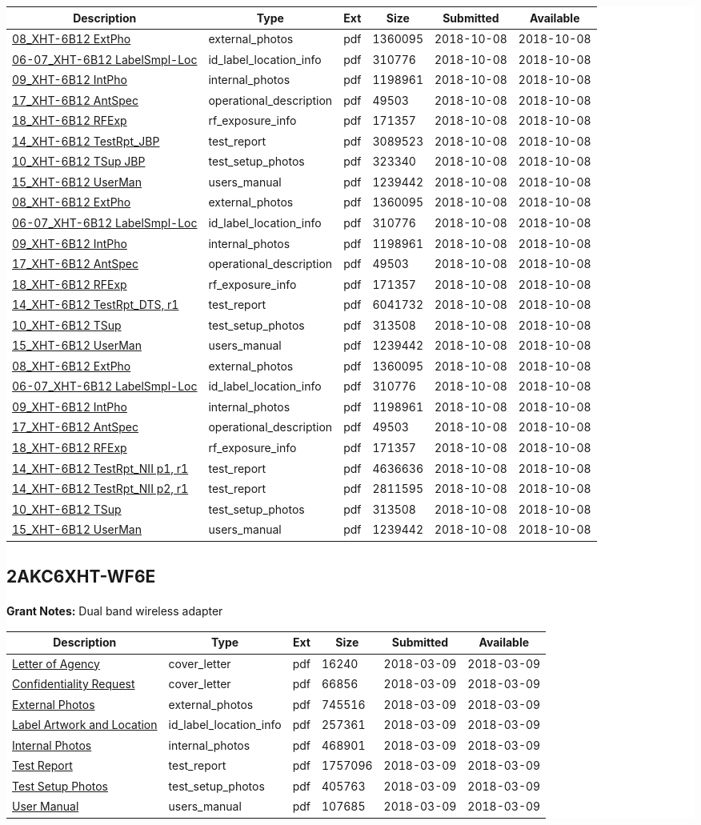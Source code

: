 | Description | Type | Ext | Size | Submitted | Available |
| ----------- | ---- | --- | ---- | --------- | --------- |
| [08_XHT-6B12 ExtPho](2AKC6XHT-6B12/1accd6ca54682743223e4e4cce399330/4028446.pdf) | external_photos | pdf | 1360095 | 2018-10-08 | 2018-10-08 |
| [06-07_XHT-6B12 LabelSmpl-Loc](2AKC6XHT-6B12/1accd6ca54682743223e4e4cce399330/4028445.pdf) | id_label_location_info | pdf | 310776 | 2018-10-08 | 2018-10-08 |
| [09_XHT-6B12 IntPho](2AKC6XHT-6B12/1accd6ca54682743223e4e4cce399330/4028447.pdf) | internal_photos | pdf | 1198961 | 2018-10-08 | 2018-10-08 |
| [17_XHT-6B12 AntSpec](2AKC6XHT-6B12/1accd6ca54682743223e4e4cce399330/4028454.pdf) | operational_description | pdf | 49503 | 2018-10-08 | 2018-10-08 |
| [18_XHT-6B12 RFExp](2AKC6XHT-6B12/1accd6ca54682743223e4e4cce399330/4028455.pdf) | rf_exposure_info | pdf | 171357 | 2018-10-08 | 2018-10-08 |
| [14_XHT-6B12 TestRpt_JBP](2AKC6XHT-6B12/1accd6ca54682743223e4e4cce399330/4028488.pdf) | test_report | pdf | 3089523 | 2018-10-08 | 2018-10-08 |
| [10_XHT-6B12 TSup JBP](2AKC6XHT-6B12/1accd6ca54682743223e4e4cce399330/4028484.pdf) | test_setup_photos | pdf | 323340 | 2018-10-08 | 2018-10-08 |
| [15_XHT-6B12 UserMan](2AKC6XHT-6B12/1accd6ca54682743223e4e4cce399330/4028453.pdf) | users_manual | pdf | 1239442 | 2018-10-08 | 2018-10-08 |
| [08_XHT-6B12 ExtPho](2AKC6XHT-6B12/b26821f83ac5b2a524075b9bd6a9196d/4028446.pdf) | external_photos | pdf | 1360095 | 2018-10-08 | 2018-10-08 |
| [06-07_XHT-6B12 LabelSmpl-Loc](2AKC6XHT-6B12/b26821f83ac5b2a524075b9bd6a9196d/4028445.pdf) | id_label_location_info | pdf | 310776 | 2018-10-08 | 2018-10-08 |
| [09_XHT-6B12 IntPho](2AKC6XHT-6B12/b26821f83ac5b2a524075b9bd6a9196d/4028447.pdf) | internal_photos | pdf | 1198961 | 2018-10-08 | 2018-10-08 |
| [17_XHT-6B12 AntSpec](2AKC6XHT-6B12/b26821f83ac5b2a524075b9bd6a9196d/4028454.pdf) | operational_description | pdf | 49503 | 2018-10-08 | 2018-10-08 |
| [18_XHT-6B12 RFExp](2AKC6XHT-6B12/b26821f83ac5b2a524075b9bd6a9196d/4028455.pdf) | rf_exposure_info | pdf | 171357 | 2018-10-08 | 2018-10-08 |
| [14_XHT-6B12 TestRpt_DTS, r1](2AKC6XHT-6B12/b26821f83ac5b2a524075b9bd6a9196d/4028452.pdf) | test_report | pdf | 6041732 | 2018-10-08 | 2018-10-08 |
| [10_XHT-6B12 TSup](2AKC6XHT-6B12/b26821f83ac5b2a524075b9bd6a9196d/4028448.pdf) | test_setup_photos | pdf | 313508 | 2018-10-08 | 2018-10-08 |
| [15_XHT-6B12 UserMan](2AKC6XHT-6B12/b26821f83ac5b2a524075b9bd6a9196d/4028453.pdf) | users_manual | pdf | 1239442 | 2018-10-08 | 2018-10-08 |
| [08_XHT-6B12 ExtPho](2AKC6XHT-6B12/478546e8d1cd9e655c0630b99bab25b1/4028446.pdf) | external_photos | pdf | 1360095 | 2018-10-08 | 2018-10-08 |
| [06-07_XHT-6B12 LabelSmpl-Loc](2AKC6XHT-6B12/478546e8d1cd9e655c0630b99bab25b1/4028445.pdf) | id_label_location_info | pdf | 310776 | 2018-10-08 | 2018-10-08 |
| [09_XHT-6B12 IntPho](2AKC6XHT-6B12/478546e8d1cd9e655c0630b99bab25b1/4028447.pdf) | internal_photos | pdf | 1198961 | 2018-10-08 | 2018-10-08 |
| [17_XHT-6B12 AntSpec](2AKC6XHT-6B12/478546e8d1cd9e655c0630b99bab25b1/4028454.pdf) | operational_description | pdf | 49503 | 2018-10-08 | 2018-10-08 |
| [18_XHT-6B12 RFExp](2AKC6XHT-6B12/478546e8d1cd9e655c0630b99bab25b1/4028455.pdf) | rf_exposure_info | pdf | 171357 | 2018-10-08 | 2018-10-08 |
| [14_XHT-6B12 TestRpt_NII p1, r1](2AKC6XHT-6B12/478546e8d1cd9e655c0630b99bab25b1/4028499.pdf) | test_report | pdf | 4636636 | 2018-10-08 | 2018-10-08 |
| [14_XHT-6B12 TestRpt_NII p2, r1](2AKC6XHT-6B12/478546e8d1cd9e655c0630b99bab25b1/4028500.pdf) | test_report | pdf | 2811595 | 2018-10-08 | 2018-10-08 |
| [10_XHT-6B12 TSup](2AKC6XHT-6B12/478546e8d1cd9e655c0630b99bab25b1/4028448.pdf) | test_setup_photos | pdf | 313508 | 2018-10-08 | 2018-10-08 |
| [15_XHT-6B12 UserMan](2AKC6XHT-6B12/478546e8d1cd9e655c0630b99bab25b1/4028453.pdf) | users_manual | pdf | 1239442 | 2018-10-08 | 2018-10-08 |
## 2AKC6XHT-WF6E
**Grant Notes:** Dual band wireless adapter

| Description | Type | Ext | Size | Submitted | Available |
| ----------- | ---- | --- | ---- | --------- | --------- |
| [Letter of Agency](2AKC6XHT-WF6E/c1bb58d0aaaed941de151fdc7b2c3920/3774526.pdf) | cover_letter | pdf | 16240 | 2018-03-09 | 2018-03-09 |
| [Confidentiality Request](2AKC6XHT-WF6E/c1bb58d0aaaed941de151fdc7b2c3920/3774527.pdf) | cover_letter | pdf | 66856 | 2018-03-09 | 2018-03-09 |
| [External Photos](2AKC6XHT-WF6E/c1bb58d0aaaed941de151fdc7b2c3920/3774533.pdf) | external_photos | pdf | 745516 | 2018-03-09 | 2018-03-09 |
| [Label Artwork and Location](2AKC6XHT-WF6E/c1bb58d0aaaed941de151fdc7b2c3920/3774534.pdf) | id_label_location_info | pdf | 257361 | 2018-03-09 | 2018-03-09 |
| [Internal Photos](2AKC6XHT-WF6E/c1bb58d0aaaed941de151fdc7b2c3920/3774537.pdf) | internal_photos | pdf | 468901 | 2018-03-09 | 2018-03-09 |
| [Test Report](2AKC6XHT-WF6E/c1bb58d0aaaed941de151fdc7b2c3920/3774562.pdf) | test_report | pdf | 1757096 | 2018-03-09 | 2018-03-09 |
| [Test Setup Photos](2AKC6XHT-WF6E/c1bb58d0aaaed941de151fdc7b2c3920/3774565.pdf) | test_setup_photos | pdf | 405763 | 2018-03-09 | 2018-03-09 |
| [User Manual](2AKC6XHT-WF6E/c1bb58d0aaaed941de151fdc7b2c3920/3774539.pdf) | users_manual | pdf | 107685 | 2018-03-09 | 2018-03-09 |